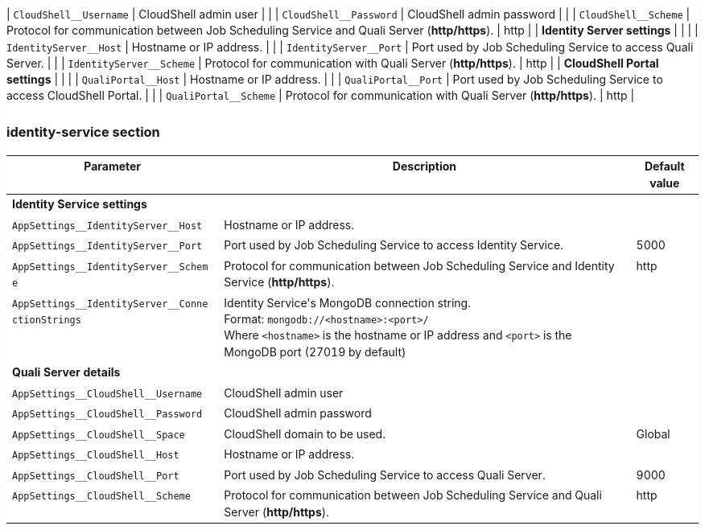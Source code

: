 | `CloudShell__Username` | CloudShell admin user |  |
| `CloudShell__Password` | CloudShell admin password |  |
| `CloudShell__Scheme` | Protocol for communication between Job Scheduling Service and Quali Server (**http/https**). | http |
| **Identity Server settings** |  |  |
| `IdentityServer__Host` | Hostname or IP address. |  |
| `IdentityServer__Port` | Port used by Job Scheduling Service to access Quali Server. |  |
| `IdentityServer__Scheme` | Protocol for communication with Quali Server (**http/https**). | http |
| **CloudShell Portal settings** |  |  |
| `QualiPortal__Host` | Hostname or IP address. |  |
| `QualiPortal__Port` | Port used by Job Scheduling Service to access CloudShell Portal. |  |
| `QualiPortal__Scheme` | Protocol for communication with Quali Server (**http/https**). | http |

### identity-service section

| Parameter | Description | Default value |
|---|---|---|
| **Identity Service settings** |  |  |
| `AppSettings__IdentityServer__Host` | Hostname or IP address. |  |
| `AppSettings__IdentityServer__Port` | Port used by Job Scheduling Service to access Identity Service. | 5000 |
| `AppSettings__IdentityServer__Scheme` | Protocol for communication between Job Scheduling Service and Identity Service (**http/https**). | http |
| `AppSettings__IdentityServer__ConnectionStrings` | Identity Service's MongoDB connection string.<br/>Format: `mongodb://<hostname>:<port>/`<br/>Where `<hostname>` is the hostname or IP address and `<port>` is the MongoDB port (27019 by default) |  |
| **Quali Server details** |  |  |
| `AppSettings__CloudShell__Username` | CloudShell admin user |  |
| `AppSettings__CloudShell__Password` | CloudShell admin password |  |
| `AppSettings__CloudShell__Space` | CloudShell domain to be used. | Global |
| `AppSettings__CloudShell__Host` | Hostname or IP address. |  |
| `AppSettings__CloudShell__Port` | Port used by Job Scheduling Service to access Quali Server. | 9000 |
| `AppSettings__CloudShell__Scheme` | Protocol for communication between Job Scheduling Service and Quali Server (**http/https**). | http |